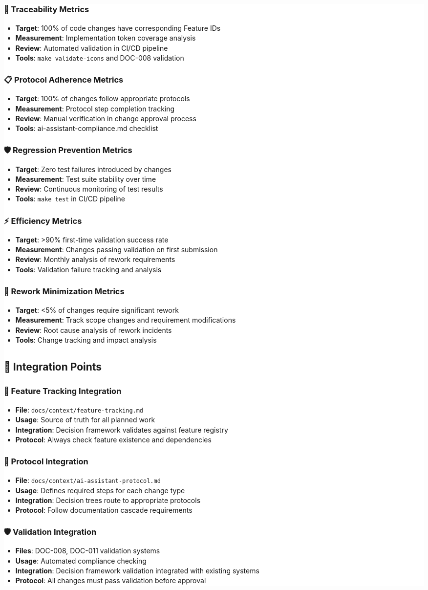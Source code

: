 ### **🔗 Traceability Metrics**
- **Target**: 100% of code changes have corresponding Feature IDs
- **Measurement**: Implementation token coverage analysis
- **Review**: Automated validation in CI/CD pipeline
- **Tools**: `make validate-icons` and DOC-008 validation

### **📋 Protocol Adherence Metrics**
- **Target**: 100% of changes follow appropriate protocols
- **Measurement**: Protocol step completion tracking
- **Review**: Manual verification in change approval process
- **Tools**: ai-assistant-compliance.md checklist

### **🛡️ Regression Prevention Metrics**
- **Target**: Zero test failures introduced by changes
- **Measurement**: Test suite stability over time
- **Review**: Continuous monitoring of test results
- **Tools**: `make test` in CI/CD pipeline

### **⚡ Efficiency Metrics**
- **Target**: >90% first-time validation success rate
- **Measurement**: Changes passing validation on first submission
- **Review**: Monthly analysis of rework requirements
- **Tools**: Validation failure tracking and analysis

### **🔄 Rework Minimization Metrics**
- **Target**: <5% of changes require significant rework
- **Measurement**: Track scope changes and requirement modifications
- **Review**: Root cause analysis of rework incidents
- **Tools**: Change tracking and impact analysis

## 🔗 Integration Points

### **🎯 Feature Tracking Integration**
- **File**: `docs/context/feature-tracking.md`
- **Usage**: Source of truth for all planned work
- **Integration**: Decision framework validates against feature registry
- **Protocol**: Always check feature existence and dependencies

### **🔧 Protocol Integration** 
- **File**: `docs/context/ai-assistant-protocol.md`
- **Usage**: Defines required steps for each change type
- **Integration**: Decision trees route to appropriate protocols
- **Protocol**: Follow documentation cascade requirements

### **🛡️ Validation Integration**
- **Files**: DOC-008, DOC-011 validation systems
- **Usage**: Automated compliance checking
- **Integration**: Decision framework validation integrated with existing systems
- **Protocol**: All changes must pass validation before approval

